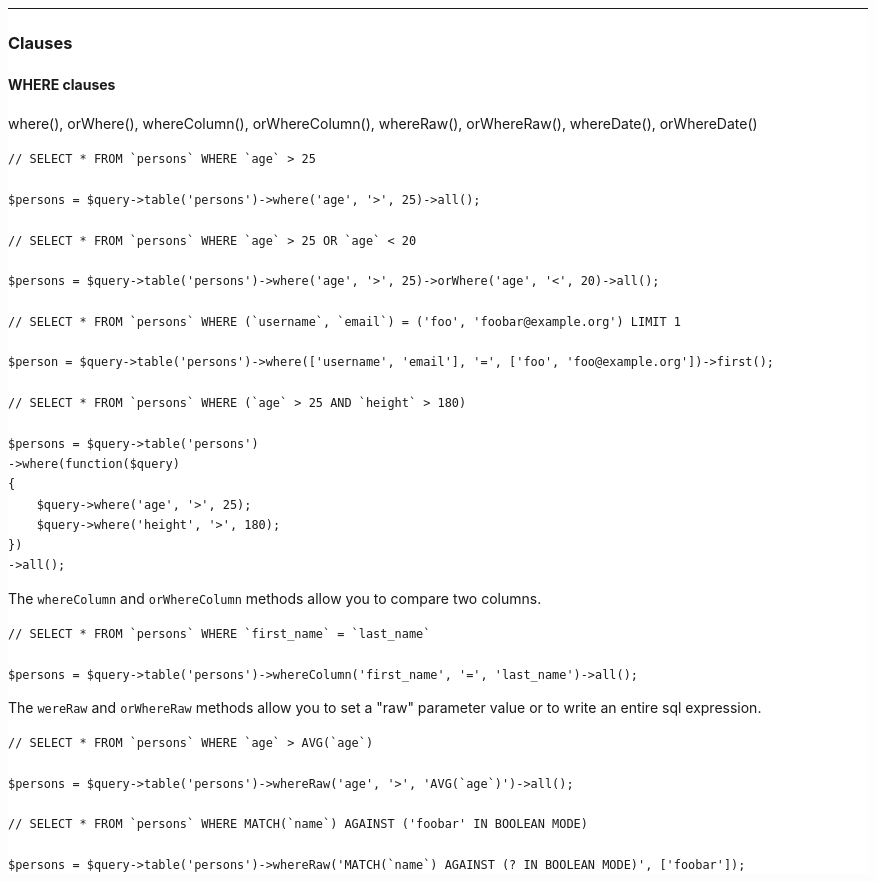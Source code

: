 ```
```

--------------------------------------------------------

<a id="clauses"></a>

### Clauses

<a id="clauses:where_clauses"></a>

#### WHERE clauses

where(), orWhere(), whereColumn(), orWhereColumn(), whereRaw(), orWhereRaw(), whereDate(), orWhereDate()

```
// SELECT * FROM `persons` WHERE `age` > 25

$persons = $query->table('persons')->where('age', '>', 25)->all();

// SELECT * FROM `persons` WHERE `age` > 25 OR `age` < 20

$persons = $query->table('persons')->where('age', '>', 25)->orWhere('age', '<', 20)->all();

// SELECT * FROM `persons` WHERE (`username`, `email`) = ('foo', 'foobar@example.org') LIMIT 1

$person = $query->table('persons')->where(['username', 'email'], '=', ['foo', 'foo@example.org'])->first();

// SELECT * FROM `persons` WHERE (`age` > 25 AND `height` > 180)

$persons = $query->table('persons')
->where(function($query)
{
	$query->where('age', '>', 25);
	$query->where('height', '>', 180);
})
->all();
```

The `whereColumn` and `orWhereColumn` methods allow you to compare two columns.

```
// SELECT * FROM `persons` WHERE `first_name` = `last_name`

$persons = $query->table('persons')->whereColumn('first_name', '=', 'last_name')->all();
```

The `wereRaw` and `orWhereRaw` methods allow you to set a "raw" parameter value or to write an entire sql expression.

```
// SELECT * FROM `persons` WHERE `age` > AVG(`age`)

$persons = $query->table('persons')->whereRaw('age', '>', 'AVG(`age`)')->all();

// SELECT * FROM `persons` WHERE MATCH(`name`) AGAINST ('foobar' IN BOOLEAN MODE)

$persons = $query->table('persons')->whereRaw('MATCH(`name`) AGAINST (? IN BOOLEAN MODE)', ['foobar']);
```
